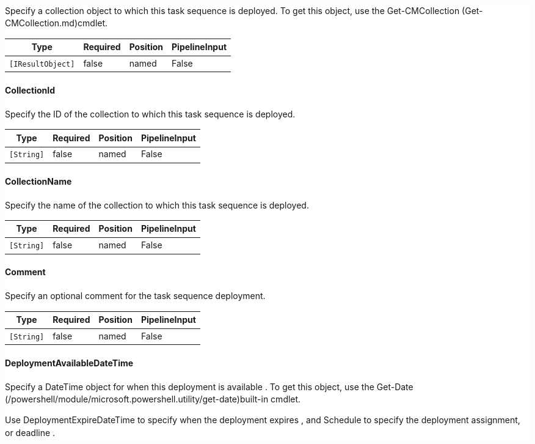 Specify a collection object to which this task sequence is deployed. To get this object, use the Get-CMCollection (Get-CMCollection.md)cmdlet.






|Type             |Required|Position|PipelineInput|
|-----------------|--------|--------|-------------|
|`[IResultObject]`|false   |named   |False        |



#### **CollectionId**

Specify the ID of the collection to which this task sequence is deployed.






|Type      |Required|Position|PipelineInput|
|----------|--------|--------|-------------|
|`[String]`|false   |named   |False        |



#### **CollectionName**

Specify the name of the collection to which this task sequence is deployed.






|Type      |Required|Position|PipelineInput|
|----------|--------|--------|-------------|
|`[String]`|false   |named   |False        |



#### **Comment**

Specify an optional comment for the task sequence deployment.






|Type      |Required|Position|PipelineInput|
|----------|--------|--------|-------------|
|`[String]`|false   |named   |False        |



#### **DeploymentAvailableDateTime**

Specify a DateTime object for when this deployment is available . To get this object, use the Get-Date (/powershell/module/microsoft.powershell.utility/get-date)built-in cmdlet.


Use DeploymentExpireDateTime to specify when the deployment expires , and Schedule to specify the deployment assignment, or deadline .

